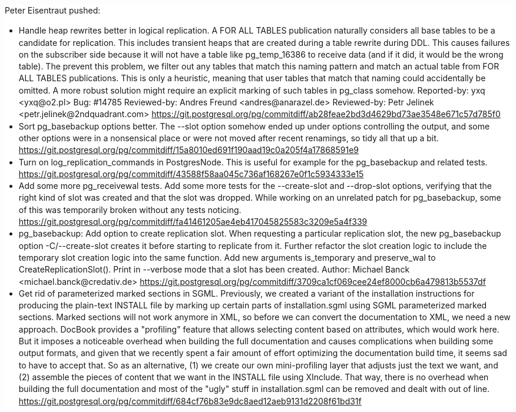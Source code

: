<p>Peter Eisentraut pushed:</p>

<ul>

<li>Handle heap rewrites better in logical replication. A FOR ALL TABLES publication naturally considers all base tables to be a candidate for replication. This includes transient heaps that are created during a table rewrite during DDL. This causes failures on the subscriber side because it will not have a table like pg_temp_16386 to receive data (and if it did, it would be the wrong table). The prevent this problem, we filter out any tables that match this naming pattern and match an actual table from FOR ALL TABLES publications. This is only a heuristic, meaning that user tables that match that naming could accidentally be omitted. A more robust solution might require an explicit marking of such tables in pg_class somehow. Reported-by: yxq &lt;yxq@o2.pl&gt; Bug: #14785 Reviewed-by: Andres Freund &lt;andres@anarazel.de&gt; Reviewed-by: Petr Jelinek &lt;petr.jelinek@2ndquadrant.com&gt; <a target="_blank" href="https://git.postgresql.org/pg/commitdiff/ab28feae2bd3d4629bd73ae3548e671c57d785f0">https://git.postgresql.org/pg/commitdiff/ab28feae2bd3d4629bd73ae3548e671c57d785f0</a></li>

<li>Sort pg_basebackup options better. The --slot option somehow ended up under options controlling the output, and some other options were in a nonsensical place or were not moved after recent renamings, so tidy all that up a bit. <a target="_blank" href="https://git.postgresql.org/pg/commitdiff/15a8010ed691f190aad19c0a205f4a17868591e9">https://git.postgresql.org/pg/commitdiff/15a8010ed691f190aad19c0a205f4a17868591e9</a></li>

<li>Turn on log_replication_commands in PostgresNode. This is useful for example for the pg_basebackup and related tests. <a target="_blank" href="https://git.postgresql.org/pg/commitdiff/43588f58aa045c736af168267e0f1c5934333e15">https://git.postgresql.org/pg/commitdiff/43588f58aa045c736af168267e0f1c5934333e15</a></li>

<li>Add some more pg_receivewal tests. Add some more tests for the --create-slot and --drop-slot options, verifying that the right kind of slot was created and that the slot was dropped. While working on an unrelated patch for pg_basebackup, some of this was temporarily broken without any tests noticing. <a target="_blank" href="https://git.postgresql.org/pg/commitdiff/fa41461205ae4eb417045825583c3209e5a4f339">https://git.postgresql.org/pg/commitdiff/fa41461205ae4eb417045825583c3209e5a4f339</a></li>

<li>pg_basebackup: Add option to create replication slot. When requesting a particular replication slot, the new pg_basebackup option -C/--create-slot creates it before starting to replicate from it. Further refactor the slot creation logic to include the temporary slot creation logic into the same function. Add new arguments is_temporary and preserve_wal to CreateReplicationSlot(). Print in --verbose mode that a slot has been created. Author: Michael Banck &lt;michael.banck@credativ.de&gt; <a target="_blank" href="https://git.postgresql.org/pg/commitdiff/3709ca1cf069cee24ef8000cb6a479813b5537df">https://git.postgresql.org/pg/commitdiff/3709ca1cf069cee24ef8000cb6a479813b5537df</a></li>

<li>Get rid of parameterized marked sections in SGML. Previously, we created a variant of the installation instructions for producing the plain-text INSTALL file by marking up certain parts of installation.sgml using SGML parameterized marked sections. Marked sections will not work anymore in XML, so before we can convert the documentation to XML, we need a new approach. DocBook provides a "profiling" feature that allows selecting content based on attributes, which would work here. But it imposes a noticeable overhead when building the full documentation and causes complications when building some output formats, and given that we recently spent a fair amount of effort optimizing the documentation build time, it seems sad to have to accept that. So as an alternative, (1) we create our own mini-profiling layer that adjusts just the text we want, and (2) assemble the pieces of content that we want in the INSTALL file using XInclude. That way, there is no overhead when building the full documentation and most of the "ugly" stuff in installation.sgml can be removed and dealt with out of line. <a target="_blank" href="https://git.postgresql.org/pg/commitdiff/684cf76b83e9dc8aed12aeb9131d2208f61bd31f">https://git.postgresql.org/pg/commitdiff/684cf76b83e9dc8aed12aeb9131d2208f61bd31f</a></li>
